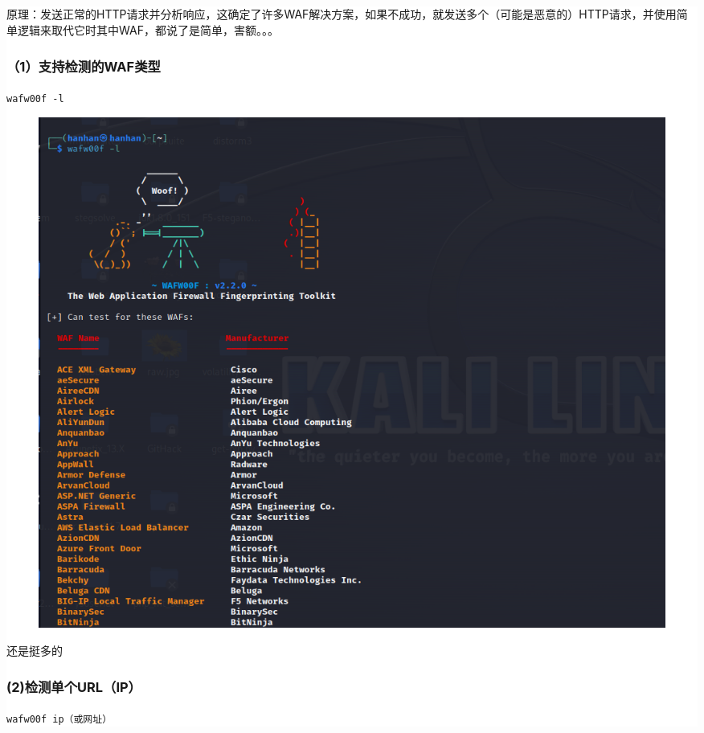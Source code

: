 
原理：发送正常的HTTP请求并分析响应，这确定了许多WAF解决方案，如果不成功，就发送多个（可能是恶意的）HTTP请求，并使用简单逻辑来取代它时其中WAF，都说了是简单，害额。。。



### （1）支持检测的WAF类型

```
wafw00f -l
```

<figure><img src="../.gitbook/assets/image (61).png" alt=""><figcaption></figcaption></figure>

还是挺多的



### (2)检测单个URL（IP）

```
wafw00f ip（或网址）
```

